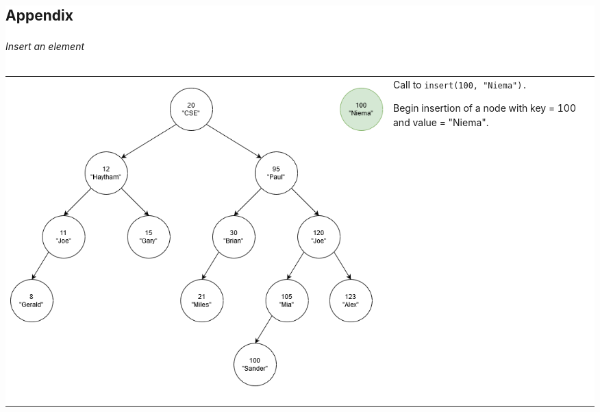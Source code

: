 ## Appendix


###### Insert an element
<table width="100%">
  <tr>
   <td width="65%">


![](/imgur/img1.png)
     

   </td>
   <td>Call to <code>insert(100, "Niema").</code>
<p>
Begin insertion of a node with key = 100 and value = "Niema".
   </td>
  </tr>
  <tr>
   <td>
